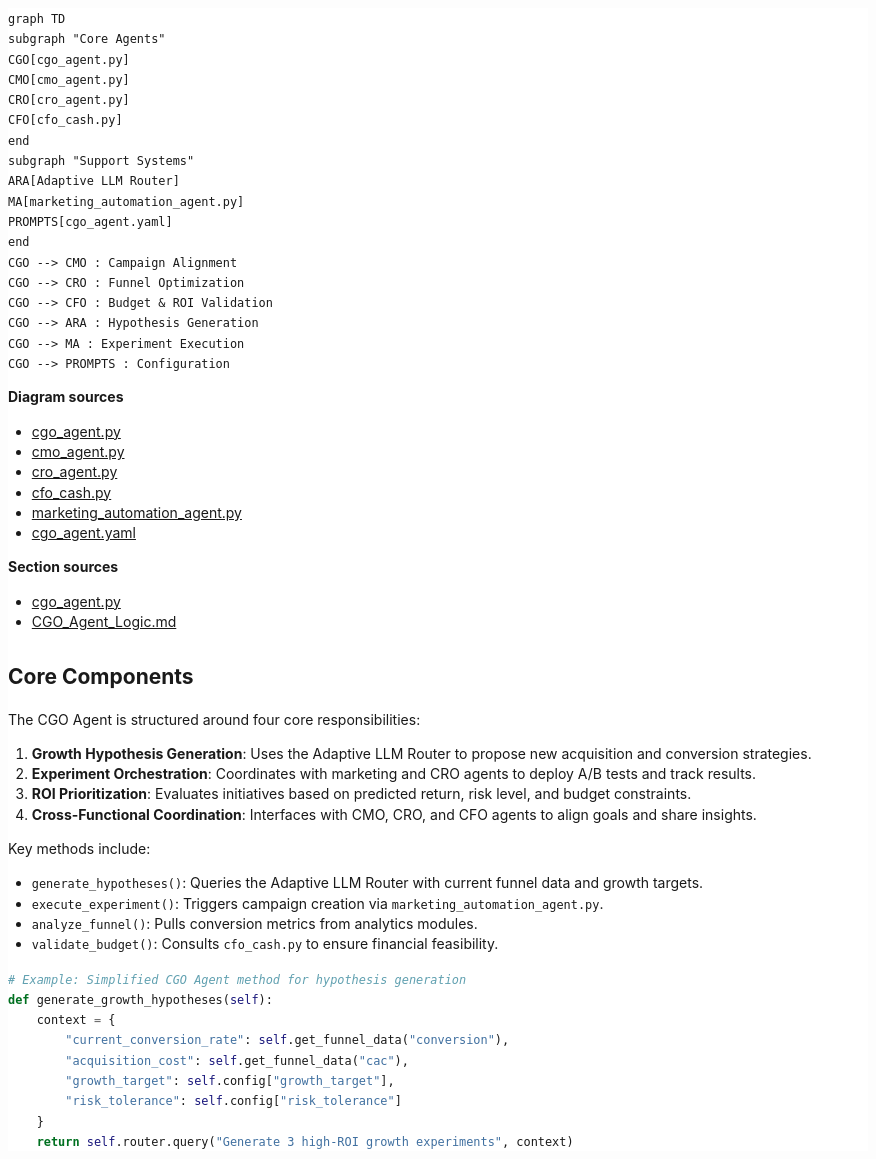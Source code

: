 ```mermaid
graph TD
subgraph "Core Agents"
CGO[cgo_agent.py]
CMO[cmo_agent.py]
CRO[cro_agent.py]
CFO[cfo_cash.py]
end
subgraph "Support Systems"
ARA[Adaptive LLM Router]
MA[marketing_automation_agent.py]
PROMPTS[cgo_agent.yaml]
end
CGO --> CMO : Campaign Alignment
CGO --> CRO : Funnel Optimization
CGO --> CFO : Budget & ROI Validation
CGO --> ARA : Hypothesis Generation
CGO --> MA : Experiment Execution
CGO --> PROMPTS : Configuration
```

**Diagram sources**
- [cgo_agent.py](file://371-os/src/minds371/agents/business/cgo_agent.py)
- [cmo_agent.py](file://371-os/src/minds371/agents/business/cmo_agent.py)
- [cro_agent.py](file://371-os/src/minds371/agents/cro_agent/cro_agent.py)
- [cfo_cash.py](file://371-os/src/minds371/agents/business/cfo_cash.py)
- [marketing_automation_agent.py](file://371-os/src/minds371/agents/marketing/marketing_automation_agent.py)
- [cgo_agent.yaml](file://371-os/prompts/business_agents/cgo_agent.yaml)

**Section sources**
- [cgo_agent.py](file://371-os/src/minds371/agents/business/cgo_agent.py)
- [CGO_Agent_Logic.md](file://371-os/CGO_Agent_Logic.md)

## Core Components
The CGO Agent is structured around four core responsibilities:
1. **Growth Hypothesis Generation**: Uses the Adaptive LLM Router to propose new acquisition and conversion strategies.
2. **Experiment Orchestration**: Coordinates with marketing and CRO agents to deploy A/B tests and track results.
3. **ROI Prioritization**: Evaluates initiatives based on predicted return, risk level, and budget constraints.
4. **Cross-Functional Coordination**: Interfaces with CMO, CRO, and CFO agents to align goals and share insights.

Key methods include:
- `generate_hypotheses()`: Queries the Adaptive LLM Router with current funnel data and growth targets.
- `execute_experiment()`: Triggers campaign creation via `marketing_automation_agent.py`.
- `analyze_funnel()`: Pulls conversion metrics from analytics modules.
- `validate_budget()`: Consults `cfo_cash.py` to ensure financial feasibility.

```python
# Example: Simplified CGO Agent method for hypothesis generation
def generate_growth_hypotheses(self):
    context = {
        "current_conversion_rate": self.get_funnel_data("conversion"),
        "acquisition_cost": self.get_funnel_data("cac"),
        "growth_target": self.config["growth_target"],
        "risk_tolerance": self.config["risk_tolerance"]
    }
    return self.router.query("Generate 3 high-ROI growth experiments", context)
```
